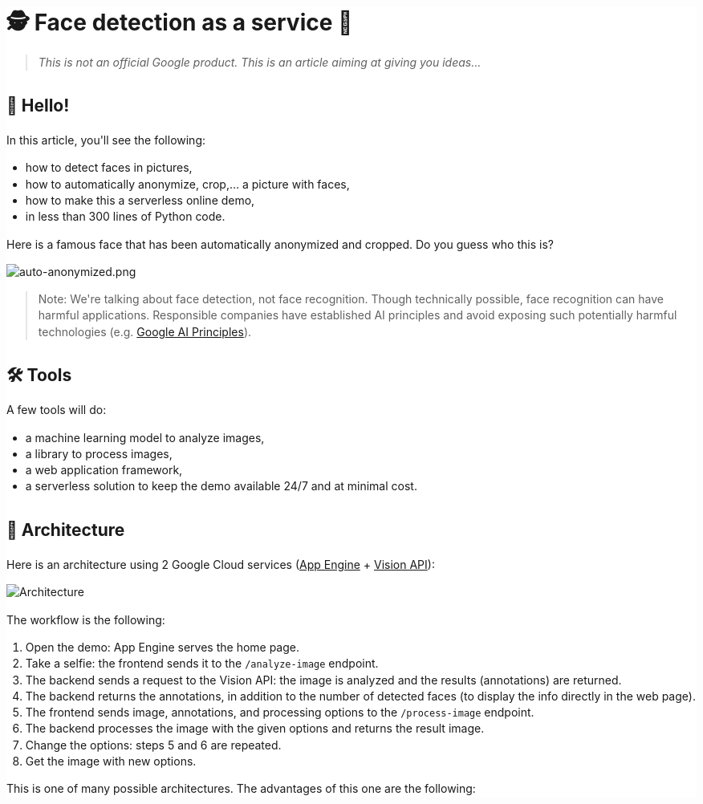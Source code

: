 # 🕵️ Face detection as a service 🐍

> _This is not an official Google product. This is an article aiming at giving you ideas…_

## 👋 Hello!

In this article, you'll see the following:

- how to detect faces in pictures,
- how to automatically anonymize, crop,… a picture with faces,
- how to make this a serverless online demo,
- in less than 300 lines of Python code.

Here is a famous face that has been automatically anonymized and cropped. Do you guess who this is?

![auto-anonymized.png](https://github.com/PicardParis/cherry-on-py-pics/raw/main/gae_face_detection/pics/auto-anonymized.png)

> Note: We're talking about face detection, not face recognition. Though technically possible, face recognition can have harmful applications. Responsible companies have established AI principles and avoid exposing such potentially harmful technologies (e.g. [Google AI Principles](https://ai.google/principles)).

## 🛠️ Tools

A few tools will do:

- a machine learning model to analyze images,
- a library to process images,
- a web application framework,
- a serverless solution to keep the demo available 24/7 and at minimal cost.

## 🧱 Architecture

Here is an architecture using 2 Google Cloud services ([App Engine](https://cloud.google.com/appengine/docs) + [Vision API](https://cloud.google.com/vision/docs)):

![Architecture](https://github.com/PicardParis/cherry-on-py-pics/raw/main/gae_face_detection/pics/architecture.png)

The workflow is the following:

1. Open the demo: App Engine serves the home page.
2. Take a selfie: the frontend sends it to the `/analyze-image` endpoint.
3. The backend sends a request to the Vision API: the image is analyzed and the results (annotations) are returned.
4. The backend returns the annotations, in addition to the number of detected faces (to display the info directly in the web page).
5. The frontend sends image, annotations, and processing options to the `/process-image` endpoint.
6. The backend processes the image with the given options and returns the result image.
7. Change the options: steps 5 and 6 are repeated.
8. Get the image with new options.

This is one of many possible architectures. The advantages of this one are the following:

